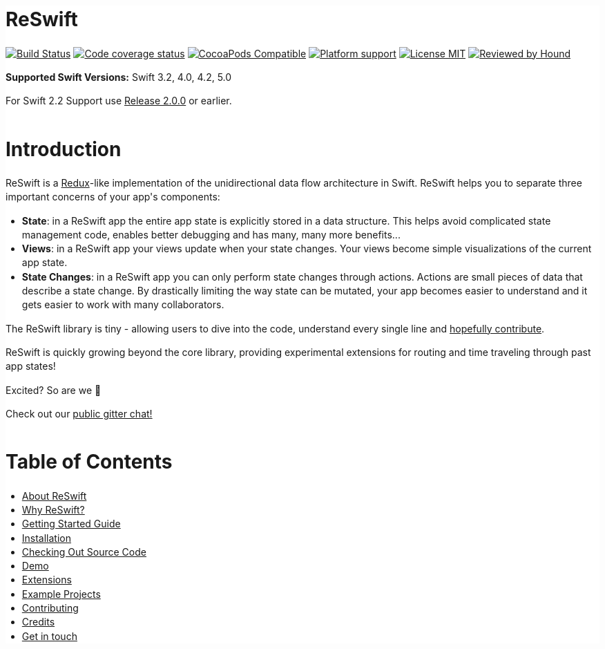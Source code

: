 # ReSwift

[![Build Status](https://img.shields.io/travis/ReSwift/ReSwift/master.svg?style=flat-square)](https://travis-ci.org/ReSwift/ReSwift) [![Code coverage status](https://img.shields.io/codecov/c/github/ReSwift/ReSwift.svg?style=flat-square)](http://codecov.io/github/ReSwift/ReSwift) [![CocoaPods Compatible](https://img.shields.io/cocoapods/v/ReSwift.svg?style=flat-square)](https://cocoapods.org/pods/ReSwift) [![Platform support](https://img.shields.io/badge/platform-ios%20%7C%20osx%20%7C%20tvos%20%7C%20watchos-lightgrey.svg?style=flat-square)](https://github.com/ReSwift/ReSwift/blob/master/LICENSE.md) [![License MIT](https://img.shields.io/badge/license-MIT-blue.svg?style=flat-square)](https://github.com/ReSwift/ReSwift/blob/master/LICENSE.md) [![Reviewed by Hound](https://img.shields.io/badge/Reviewed_by-Hound-8E64B0.svg?style=flat-square)](https://houndci.com)

**Supported Swift Versions:** Swift 3.2, 4.0, 4.2, 5.0

For Swift 2.2 Support use [Release 2.0.0](https://github.com/ReSwift/ReSwift/releases/tag/2.0.0) or earlier.

# Introduction

ReSwift is a [Redux](https://github.com/reactjs/redux)-like implementation of the unidirectional data flow architecture in Swift. ReSwift helps you to separate three important concerns of your app's components:

- **State**: in a ReSwift app the entire app state is explicitly stored in a data structure. This helps avoid complicated state management code, enables better debugging and has many, many more benefits...
- **Views**: in a ReSwift app your views update when your state changes. Your views become simple visualizations of the current app state.
- **State Changes**: in a ReSwift app you can only perform state changes through actions. Actions are small pieces of data that describe a state change. By drastically limiting the way state can be mutated, your app becomes easier to understand and it gets easier to work with many collaborators.

The ReSwift library is tiny - allowing users to dive into the code, understand every single line and [hopefully contribute](#contributing).

ReSwift is quickly growing beyond the core library, providing experimental extensions for routing and time traveling through past app states!

Excited? So are we 🎉

Check out our [public gitter chat!](https://gitter.im/ReSwift/public)

# Table of Contents

- [About ReSwift](#about-reswift)
- [Why ReSwift?](#why-reswift)
- [Getting Started Guide](#getting-started-guide)
- [Installation](#installation)
- [Checking Out Source Code](#checking-out-source-code)
- [Demo](#demo)
- [Extensions](#extensions)
- [Example Projects](#example-projects)
- [Contributing](#contributing)
- [Credits](#credits)
- [Get in touch](#get-in-touch)
